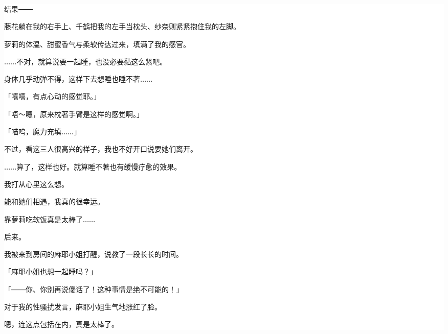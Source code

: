 结果——

藤花躺在我的右手上、千鹤把我的左手当枕头、纱奈则紧紧抱住我的左脚。

萝莉的体温、甜蜜香气与柔软传达过来，填满了我的感官。

……不对，就算说要一起睡，也没必要黏这么紧吧。

身体几乎动弹不得，这样下去想睡也睡不著……

「嘻嘻，有点心动的感觉耶。」

「唔～嗯，原来枕著手臂是这样的感觉啊。」

「喵呜，魔力充填……」

不过，看这三人很高兴的样子，我也不好开口说要她们离开。

……算了，这样也好。就算睡不著也有缓慢疗愈的效果。

我打从心里这么想。

能和她们相遇，我真的很幸运。

靠萝莉吃软饭真是太棒了……

后来。

我被来到房间的麻耶小姐打醒，说教了一段长长的时间。

「麻耶小姐也想一起睡吗？」

「——你、你别再说傻话了！这种事情是绝不可能的！」

对于我的性骚扰发言，麻耶小姐生气地涨红了脸。

嗯，连这点包括在内，真是太棒了。

